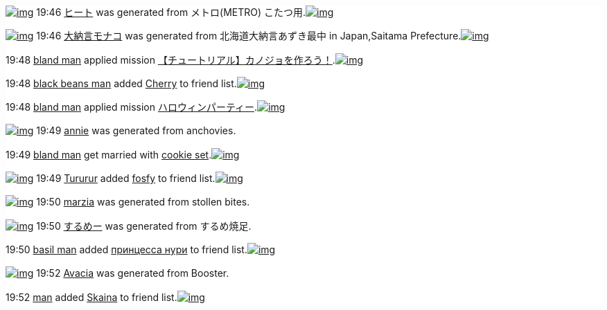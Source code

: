 [![img](http://kacdn04.appspot.com/6488694051569664/c944.png)](http://www.barcodekanojo.com/kanojo/2592299/%E3%83%92%E3%83%BC%E3%83%88) 19:46 [ヒート](http://www.barcodekanojo.com/kanojo/2592299/%E3%83%92%E3%83%BC%E3%83%88) was generated from メトロ(METRO) こたつ用.[![img](http://kacdn01.appspot.com/6233060550901760/9495.jpg)](http://www.barcodekanojo.com/product_images/barcode/5071408/1383129924/%E3%83%A1%E3%83%88%E3%83%AD%28METRO%29%20%E3%81%93%E3%81%9F%E3%81%A4%E7%94%A8.jpg)

[![img](http://kacdn05.appspot.com/5972984711872512/95cb.png)](http://www.barcodekanojo.com/kanojo/2592300/%E5%A4%A7%E7%B4%8D%E8%A8%80%E3%83%A2%E3%83%8A%E3%82%B3) 19:46 [大納言モナコ](http://www.barcodekanojo.com/kanojo/2592300/%E5%A4%A7%E7%B4%8D%E8%A8%80%E3%83%A2%E3%83%8A%E3%82%B3) was generated from 北海道大納言あずき最中 in Japan,Saitama Prefecture.[![img](http://kacdn02.appspot.com/5865660726902784/d620.jpg)](http://www.barcodekanojo.com/product_images/barcode/5071409/1383129959/%E5%8C%97%E6%B5%B7%E9%81%93%E5%A4%A7%E7%B4%8D%E8%A8%80%E3%81%82%E3%81%9A%E3%81%8D%E6%9C%80%E4%B8%AD.jpg)

19:48 [bland man](http://www.barcodekanojo.com/user/410722/bland%20man) applied mission [【チュートリアル】カノジョを作ろう！](http://www.barcodekanojo.com/kanojo/2558568/RICE).[![img](http://kacdn01.appspot.com/4984015341748224/f8c5.png)](http://www.barcodekanojo.com/kanojo/2558568/RICE)

19:48 [black beans man](http://www.barcodekanojo.com/user/413833/black%20beans%20man) added [Cherry](http://www.barcodekanojo.com/kanojo/2144915/Cherry) to friend list.[![img](http://kacdn05.appspot.com/6545495799365632/860f.png)](http://www.barcodekanojo.com/kanojo/2144915/Cherry)

19:48 [bland man](http://www.barcodekanojo.com/user/410722/bland%20man) applied mission [ハロウィンパーティー](http://www.barcodekanojo.com/kanojo/1631068/Xylity).[![img](http://kacdn02.appspot.com/5545127586037760/52ce.png)](http://www.barcodekanojo.com/kanojo/1631068/Xylity)

[![img](http://kacdn01.appspot.com/5486957085851648/11b1.png)](http://www.barcodekanojo.com/kanojo/2592301/annie) 19:49 [annie](http://www.barcodekanojo.com/kanojo/2592301/annie) was generated from anchovies.

19:49 [bland man](http://www.barcodekanojo.com/user/410722/bland%20man) get married with [cookie set](http://www.barcodekanojo.com/kanojo/2560763/cookie%20set).[![img](http://kacdn05.appspot.com/5177650721062912/5dd8.png)](http://www.barcodekanojo.com/kanojo/2560763/cookie%20set)

[![img](http://img407.imageshack.us/img407/4458/ypfi.jpg)](http://www.barcodekanojo.com/user/334009/Tururur) 19:49 [Tururur](http://www.barcodekanojo.com/user/334009/Tururur) added [fosfy](http://www.barcodekanojo.com/kanojo/2272448/fosfy) to friend list.[![img](http://kacdn01.appspot.com/6492313635258368/c266.png)](http://www.barcodekanojo.com/kanojo/2272448/fosfy)

[![img](http://kacdn03.appspot.com/5684113264607232/61d1.png)](http://www.barcodekanojo.com/kanojo/2592302/marzia) 19:50 [marzia](http://www.barcodekanojo.com/kanojo/2592302/marzia) was generated from stollen bites.

[![img](http://kacdn02.appspot.com/5596855635279872/de72.png)](http://www.barcodekanojo.com/kanojo/2592303/%E3%81%99%E3%82%8B%E3%82%81%E3%83%BC) 19:50 [するめー](http://www.barcodekanojo.com/kanojo/2592303/%E3%81%99%E3%82%8B%E3%82%81%E3%83%BC) was generated from するめ焼足.

19:50 [basil man](http://www.barcodekanojo.com/user/413630/basil%20man) added [принцесса нури](http://www.barcodekanojo.com/kanojo/2494009/%D0%BF%D1%80%D0%B8%D0%BD%D1%86%D0%B5%D1%81%D1%81%D0%B0%20%D0%BD%D1%83%D1%80%D0%B8) to friend list.[![img](http://kacdn04.appspot.com/5809333304557568/5b1d.png)](http://www.barcodekanojo.com/kanojo/2494009/%D0%BF%D1%80%D0%B8%D0%BD%D1%86%D0%B5%D1%81%D1%81%D0%B0%20%D0%BD%D1%83%D1%80%D0%B8)

[![img](http://kacdn01.appspot.com/6482234420756480/80744.png)](http://www.barcodekanojo.com/kanojo/2592304/Avacia) 19:52 [Avacia](http://www.barcodekanojo.com/kanojo/2592304/Avacia) was generated from Booster.

19:52 [ man](http://www.barcodekanojo.com/user/411873/%20man) added [Skaina](http://www.barcodekanojo.com/kanojo/2281290/Skaina) to friend list.[![img](http://img189.imageshack.us/img189/1808/4kob.png)](http://www.barcodekanojo.com/kanojo/2281290/Skaina)

